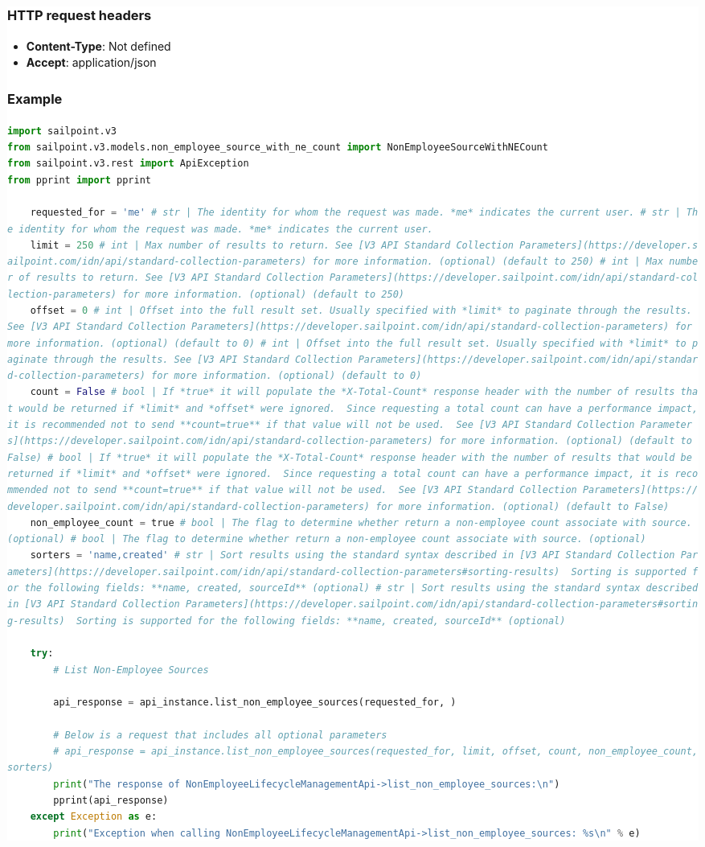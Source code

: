 ### HTTP request headers
 - **Content-Type**: Not defined
 - **Accept**: application/json

### Example

```python
import sailpoint.v3
from sailpoint.v3.models.non_employee_source_with_ne_count import NonEmployeeSourceWithNECount
from sailpoint.v3.rest import ApiException
from pprint import pprint

    requested_for = 'me' # str | The identity for whom the request was made. *me* indicates the current user. # str | The identity for whom the request was made. *me* indicates the current user.
    limit = 250 # int | Max number of results to return. See [V3 API Standard Collection Parameters](https://developer.sailpoint.com/idn/api/standard-collection-parameters) for more information. (optional) (default to 250) # int | Max number of results to return. See [V3 API Standard Collection Parameters](https://developer.sailpoint.com/idn/api/standard-collection-parameters) for more information. (optional) (default to 250)
    offset = 0 # int | Offset into the full result set. Usually specified with *limit* to paginate through the results. See [V3 API Standard Collection Parameters](https://developer.sailpoint.com/idn/api/standard-collection-parameters) for more information. (optional) (default to 0) # int | Offset into the full result set. Usually specified with *limit* to paginate through the results. See [V3 API Standard Collection Parameters](https://developer.sailpoint.com/idn/api/standard-collection-parameters) for more information. (optional) (default to 0)
    count = False # bool | If *true* it will populate the *X-Total-Count* response header with the number of results that would be returned if *limit* and *offset* were ignored.  Since requesting a total count can have a performance impact, it is recommended not to send **count=true** if that value will not be used.  See [V3 API Standard Collection Parameters](https://developer.sailpoint.com/idn/api/standard-collection-parameters) for more information. (optional) (default to False) # bool | If *true* it will populate the *X-Total-Count* response header with the number of results that would be returned if *limit* and *offset* were ignored.  Since requesting a total count can have a performance impact, it is recommended not to send **count=true** if that value will not be used.  See [V3 API Standard Collection Parameters](https://developer.sailpoint.com/idn/api/standard-collection-parameters) for more information. (optional) (default to False)
    non_employee_count = true # bool | The flag to determine whether return a non-employee count associate with source. (optional) # bool | The flag to determine whether return a non-employee count associate with source. (optional)
    sorters = 'name,created' # str | Sort results using the standard syntax described in [V3 API Standard Collection Parameters](https://developer.sailpoint.com/idn/api/standard-collection-parameters#sorting-results)  Sorting is supported for the following fields: **name, created, sourceId** (optional) # str | Sort results using the standard syntax described in [V3 API Standard Collection Parameters](https://developer.sailpoint.com/idn/api/standard-collection-parameters#sorting-results)  Sorting is supported for the following fields: **name, created, sourceId** (optional)

    try:
        # List Non-Employee Sources
        
        api_response = api_instance.list_non_employee_sources(requested_for, )
        
        # Below is a request that includes all optional parameters
        # api_response = api_instance.list_non_employee_sources(requested_for, limit, offset, count, non_employee_count, sorters)
        print("The response of NonEmployeeLifecycleManagementApi->list_non_employee_sources:\n")
        pprint(api_response)
    except Exception as e:
        print("Exception when calling NonEmployeeLifecycleManagementApi->list_non_employee_sources: %s\n" % e)
```
